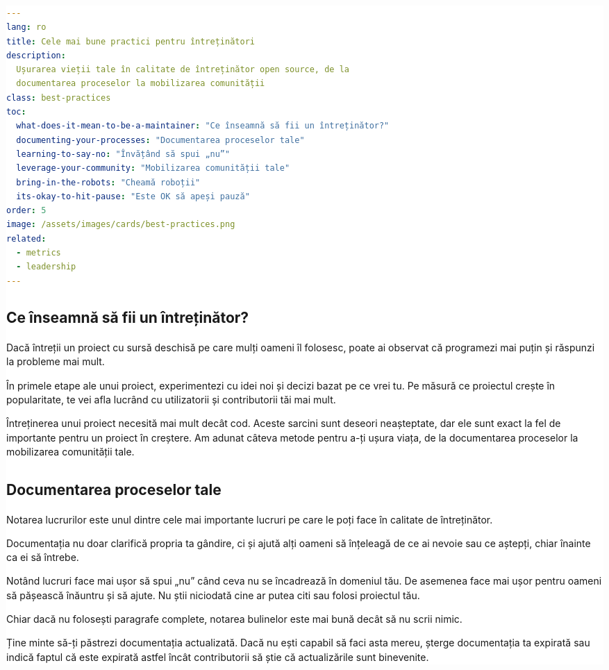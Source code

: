 ```yaml
---
lang: ro
title: Cele mai bune practici pentru întreținători
description:
  Ușurarea vieții tale în calitate de întreținător open source, de la
  documentarea proceselor la mobilizarea comunității
class: best-practices
toc:
  what-does-it-mean-to-be-a-maintainer: "Ce înseamnă să fii un întreținător?"
  documenting-your-processes: "Documentarea proceselor tale"
  learning-to-say-no: "Învățând să spui „nu”"
  leverage-your-community: "Mobilizarea comunității tale"
  bring-in-the-robots: "Cheamă roboții"
  its-okay-to-hit-pause: "Este OK să apeși pauză"
order: 5
image: /assets/images/cards/best-practices.png
related:
  - metrics
  - leadership
---
```


## Ce înseamnă să fii un întreținător?

Dacă întreții un proiect cu sursă deschisă pe care mulți oameni îl folosesc,
poate ai observat că programezi mai puțin și răspunzi la probleme mai mult.

În primele etape ale unui proiect, experimentezi cu idei noi și decizi bazat pe
ce vrei tu. Pe măsură ce proiectul crește în popularitate, te vei afla lucrând
cu utilizatorii și contributorii tăi mai mult.

Întreținerea unui proiect necesită mai mult decât cod. Aceste sarcini sunt
deseori neașteptate, dar ele sunt exact la fel de importante pentru un proiect
în creștere. Am adunat câteva metode pentru a-ți ușura viața, de la documentarea
proceselor la mobilizarea comunității tale.

## Documentarea proceselor tale

Notarea lucrurilor este unul dintre cele mai importante lucruri pe care le poți
face în calitate de întreținător.

Documentația nu doar clarifică propria ta gândire, ci și ajută alți oameni să
înțeleagă de ce ai nevoie sau ce aștepți, chiar înainte ca ei să întrebe.

Notând lucruri face mai ușor să spui „nu” când ceva nu se încadrează în domeniul
tău. De asemenea face mai ușor pentru oameni să pășească înăuntru și să ajute.
Nu știi niciodată cine ar putea citi sau folosi proiectul tău.

Chiar dacă nu folosești paragrafe complete, notarea bulinelor este mai bună
decât să nu scrii nimic.

Ține minte să-ți păstrezi documentația actualizată. Dacă nu ești capabil să faci
asta mereu, șterge documentația ta expirată sau indică faptul că este expirată
astfel încât contributorii să știe că actualizările sunt binevenite.
